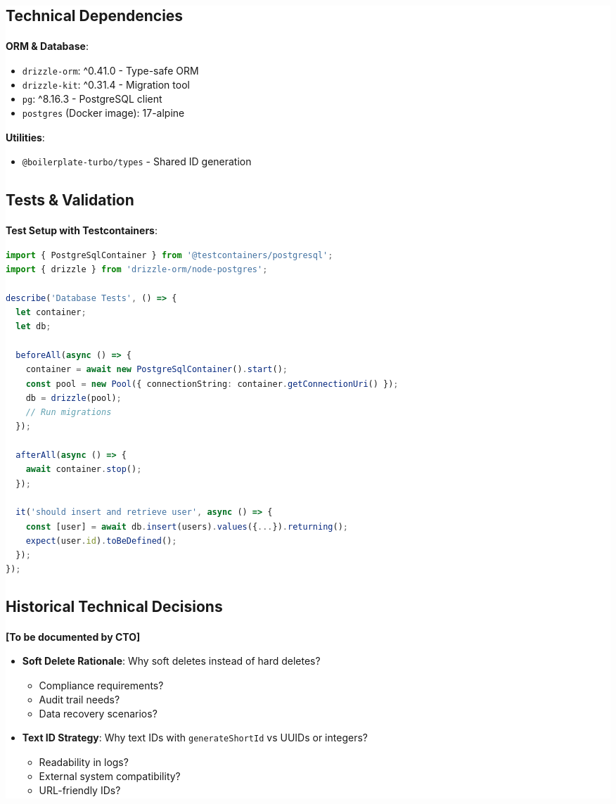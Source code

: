 ## Technical Dependencies

**ORM & Database**:

- `drizzle-orm`: ^0.41.0 - Type-safe ORM
- `drizzle-kit`: ^0.31.4 - Migration tool
- `pg`: ^8.16.3 - PostgreSQL client
- `postgres` (Docker image): 17-alpine

**Utilities**:

- `@boilerplate-turbo/types` - Shared ID generation

## Tests & Validation

**Test Setup with Testcontainers**:

```typescript
import { PostgreSqlContainer } from '@testcontainers/postgresql';
import { drizzle } from 'drizzle-orm/node-postgres';

describe('Database Tests', () => {
  let container;
  let db;

  beforeAll(async () => {
    container = await new PostgreSqlContainer().start();
    const pool = new Pool({ connectionString: container.getConnectionUri() });
    db = drizzle(pool);
    // Run migrations
  });

  afterAll(async () => {
    await container.stop();
  });

  it('should insert and retrieve user', async () => {
    const [user] = await db.insert(users).values({...}).returning();
    expect(user.id).toBeDefined();
  });
});
```

## Historical Technical Decisions

**[To be documented by CTO]**

- **Soft Delete Rationale**: Why soft deletes instead of hard deletes?
  - Compliance requirements?
  - Audit trail needs?
  - Data recovery scenarios?

- **Text ID Strategy**: Why text IDs with `generateShortId` vs UUIDs or integers?
  - Readability in logs?
  - External system compatibility?
  - URL-friendly IDs?
